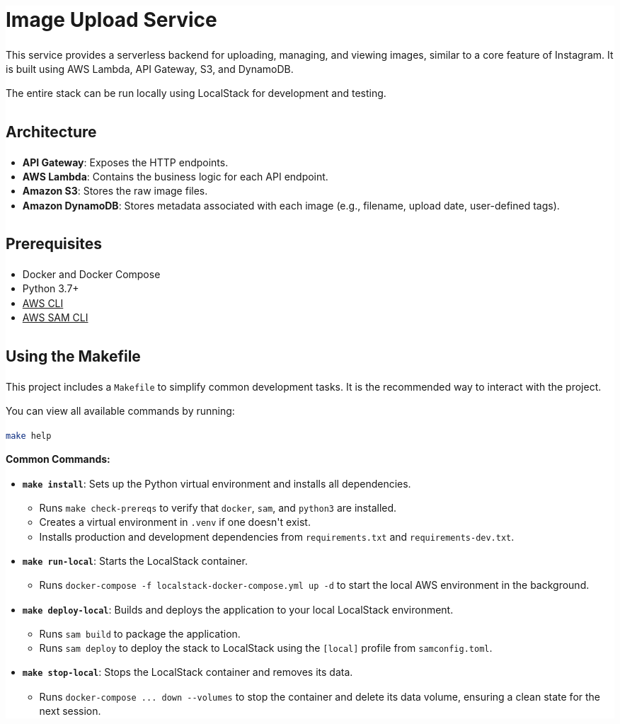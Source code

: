 # Image Upload Service

This service provides a serverless backend for uploading, managing, and viewing images, similar to a core feature of Instagram. It is built using AWS Lambda, API Gateway, S3, and DynamoDB.

The entire stack can be run locally using LocalStack for development and testing.

## Architecture

- **API Gateway**: Exposes the HTTP endpoints.
- **AWS Lambda**: Contains the business logic for each API endpoint.
- **Amazon S3**: Stores the raw image files.
- **Amazon DynamoDB**: Stores metadata associated with each image (e.g., filename, upload date, user-defined tags).

## Prerequisites

- Docker and Docker Compose
- Python 3.7+
- [AWS CLI](https://docs.aws.amazon.com/cli/latest/userguide/getting-started-install.html)
- [AWS SAM CLI](https://docs.aws.amazon.com/serverless-application-model/latest/developerguide/install-sam-cli.html)

## Using the Makefile

This project includes a `Makefile` to simplify common development tasks. It is the recommended way to interact with the project.

You can view all available commands by running:
```bash
make help
```

**Common Commands:**

- **`make install`**: Sets up the Python virtual environment and installs all dependencies.
  - Runs `make check-prereqs` to verify that `docker`, `sam`, and `python3` are installed.
  - Creates a virtual environment in `.venv` if one doesn't exist.
  - Installs production and development dependencies from `requirements.txt` and `requirements-dev.txt`.

- **`make run-local`**: Starts the LocalStack container.
  - Runs `docker-compose -f localstack-docker-compose.yml up -d` to start the local AWS environment in the background.

- **`make deploy-local`**: Builds and deploys the application to your local LocalStack environment.
  - Runs `sam build` to package the application.
  - Runs `sam deploy` to deploy the stack to LocalStack using the `[local]` profile from `samconfig.toml`.

- **`make stop-local`**: Stops the LocalStack container and removes its data.
  - Runs `docker-compose ... down --volumes` to stop the container and delete its data volume, ensuring a clean state for the next session.

